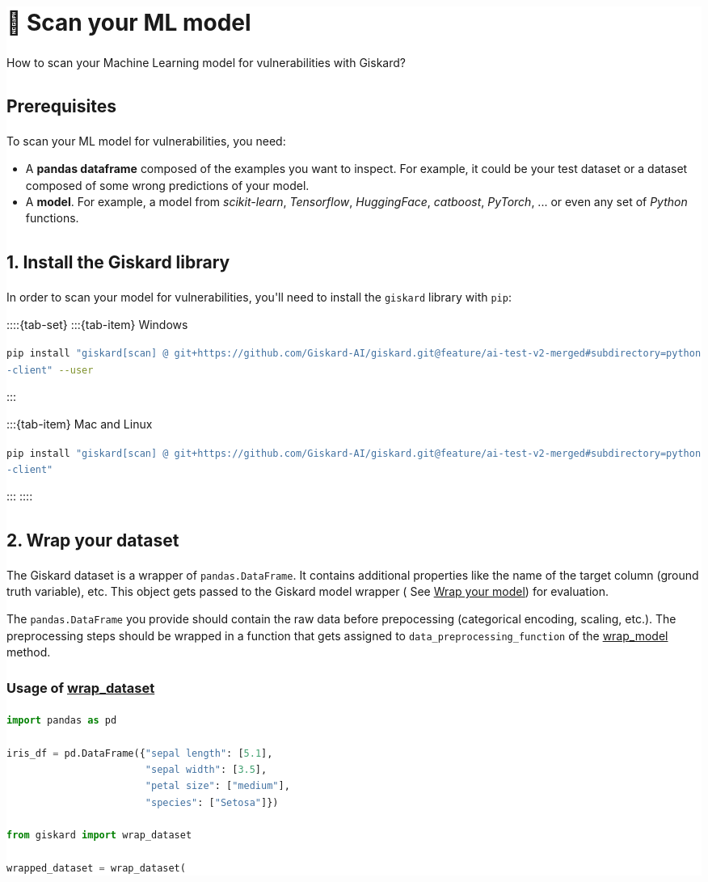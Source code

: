 # 🔬 Scan your ML model

How to scan your Machine Learning model for vulnerabilities with Giskard?

## Prerequisites

To scan your ML model for vulnerabilities, you need:

- A **pandas dataframe** composed of the examples you want to inspect. For example, it could be your test dataset or a
  dataset composed of some wrong predictions of your model.
- A **model**. For example, a model from *scikit-learn*, *Tensorflow*, *HuggingFace*, *catboost*, *PyTorch*, ... or even
  any set of *Python* functions.

## 1. Install the Giskard library

In order to scan your model for vulnerabilities, you'll need to install the `giskard` library with `pip`:

::::{tab-set}
:::{tab-item} Windows

```sh
pip install "giskard[scan] @ git+https://github.com/Giskard-AI/giskard.git@feature/ai-test-v2-merged#subdirectory=python-client" --user
```

:::

:::{tab-item} Mac and Linux

```sh
pip install "giskard[scan] @ git+https://github.com/Giskard-AI/giskard.git@feature/ai-test-v2-merged#subdirectory=python-client"
```

:::
::::

## 2. Wrap your dataset

The Giskard dataset is a wrapper of `pandas.DataFrame`. It contains additional properties like the name of the target
column (ground truth variable), etc. This object gets passed to the Giskard model wrapper (
See [Wrap your model](#wrap-your-model)) for evaluation.

The `pandas.DataFrame` you provide should contain the raw data before prepocessing (categorical encoding, scaling,
etc.). The preprocessing steps should be wrapped in a function that gets assigned to `data_preprocessing_function` of
the [wrap_model](../../reference/models/index.rst#giskard.wrap_model) method.

### Usage of [wrap_dataset](../../reference/datasets/index.rst#giskard.wrap_dataset)
```python
import pandas as pd

iris_df = pd.DataFrame({"sepal length": [5.1],
                        "sepal width": [3.5],
                        "petal size": ["medium"],
                        "species": ["Setosa"]})

from giskard import wrap_dataset

wrapped_dataset = wrap_dataset(
```